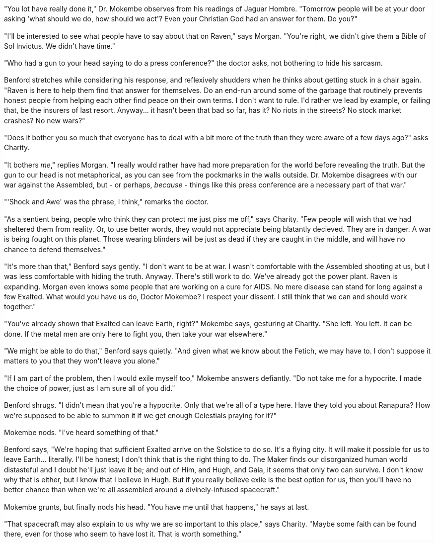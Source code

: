 "You lot have really done it," Dr. Mokembe observes from his readings of Jaguar Hombre. "Tomorrow people will be at your door asking 'what should we do, how should we act'? Even your Christian God had an answer for them. Do you?"

"I'll be interested to see what people have to say about that on Raven," says Morgan. "You're right, we didn't give them a Bible of Sol Invictus. We didn't have time."

"Who had a gun to your head saying to do a press conference?" the doctor asks, not bothering to hide his sarcasm.

Benford stretches while considering his response, and reflexively shudders when he thinks about getting stuck in a chair again. "Raven is here to help them find that answer for themselves. Do an end-run around some of the garbage that routinely prevents honest people from helping each other find peace on their own terms. I don't want to rule. I'd rather we lead by example, or failing that, be the insurers of last resort. Anyway... it hasn't been that bad so far, has it? No riots in the streets? No stock market crashes? No new wars?"

"Does it bother you so much that everyone has to deal with a bit more of the truth than they were aware of a few days ago?" asks Charity.

"It bothers _me_," replies Morgan. "I really would rather have had more preparation for the world before revealing the truth. But the gun to our head is not metaphorical, as you can see from the pockmarks in the walls outside. Dr. Mokembe disagrees with our war against the Assembled, but - or perhaps, _because_ - things like this press conference are a necessary part of that war."

"'Shock and Awe' was the phrase, I think," remarks the doctor.

"As a sentient being, people who think they can protect me just piss me off," says Charity. "Few people will wish that we had sheltered them from reality. Or, to use better words, they would not appreciate being blatantly decieved. They are in danger. A war is being fought on this planet. Those wearing blinders will be just as dead if they are caught in the middle, and will have no chance to defend themselves."

"It's more than that," Benford says gently. "I don't want to be at war. I wasn't comfortable with the Assembled shooting at us, but I was less comfortable with hiding the truth. Anyway. There's still work to do. We've already got the power plant. Raven is expanding. Morgan even knows some people that are working on a cure for AIDS. No mere disease can stand for long against a few Exalted. What would you have us do, Doctor Mokembe? I respect your dissent. I still think that we can and should work together."

"You've already shown that Exalted can leave Earth, right?" Mokembe says, gesturing at Charity. "She left. You left. It can be done. If the metal men are only here to fight you, then take your war elsewhere."

"We might be able to do that," Benford says quietly. "And given what we know about the Fetich, we may have to. I don't suppose it matters to you that they won't leave you alone."

"If I am part of the problem, then I would exile myself too," Mokembe answers defiantly. "Do not take me for a hypocrite. I made the choice of power, just as I am sure all of you did."

Benford shrugs. "I didn't mean that you're a hypocrite. Only that we're all of a type here. Have they told you about Ranapura? How we're supposed to be able to summon it if we get enough Celestials praying for it?"

Mokembe nods. "I've heard something of that."

Benford says, "We're hoping that sufficient Exalted arrive on the Solstice to do so. It's a flying city. It will make it possible for us to leave Earth... literally. I'll be honest; I don't think that is the right thing to do. The Maker finds our disorganized human world distasteful and I doubt he'll just leave it be; and out of Him, and Hugh, and Gaia, it seems that only two can survive. I don't know why that is either, but I know that I believe in Hugh. But if you really believe exile is the best option for us, then you'll have no better chance than when we're all assembled around a divinely-infused spacecraft."

Mokembe grunts, but finally nods his head. "You have me until that happens," he says at last.

"That spacecraft may also explain to us why we are so important to this place," says Charity. "Maybe some faith can be found there, even for those who seem to have lost it. That is worth something."